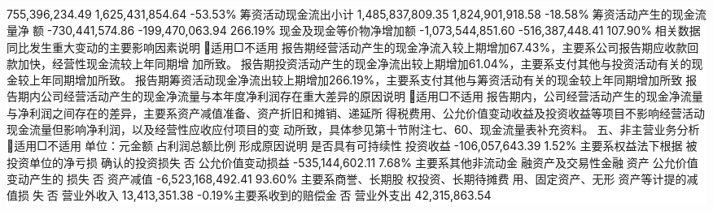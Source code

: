 755,396,234.49
1,625,431,854.64
-53.53%
筹资活动现金流出小计
1,485,837,809.35
1,824,901,918.58
-18.58%
筹资活动产生的现金流量净
额
-730,441,574.86
-199,470,063.94
266.19%
现金及现金等价物净增加额
-1,073,544,851.60
-516,387,448.41
107.90%
相关数据同比发生重大变动的主要影响因素说明
适用□不适用
报告期经营活动产生的现金净流入较上期增加67.43%，主要系公司报告期应收款回款加快，经营性现金流较上年同期增
加所致。
报告期投资活动产生的现金净流出较上期增加61.04%，主要系支付其他与投资活动有关的现金较上年同期增加所致。
报告期筹资活动现金净流出较上期增加266.19%，主要系支付其他与筹资活动有关的现金较上年同期增加所致
报告期内公司经营活动产生的现金净流量与本年度净利润存在重大差异的原因说明
适用□不适用
报告期内，公司经营活动产生的现金净流量与净利润之间存在的差异，主要系资产减值准备、资产折旧和摊销、递延所
得税费用、公允价值变动收益及投资收益等项目不影响经营活动现金流量但影响净利润，以及经营性应收应付项目的变
动所致，具体参见第十节附注七、60、现金流量表补充资料。
五、非主营业务分析
适用□不适用
单位：元金额
占利润总额比例
形成原因说明
是否具有可持续性
投资收益
-106,057,643.39
1.52%
主要系权益法下根据
被投资单位的净亏损
确认的投资损失
否
公允价值变动损益
-535,144,602.11
7.68%
主要系其他非流动金
融资产及交易性金融
资产
公允价值变动产生的
损失
否
资产减值
-6,523,168,492.41
93.60%
主要系商誉、长期股
权投资、长期待摊费
用、固定资产、无形
资产等计提的减值损
失
否
营业外收入
13,413,351.38
-0.19%主要系收到的赔偿金
否
营业外支出
42,315,863.54